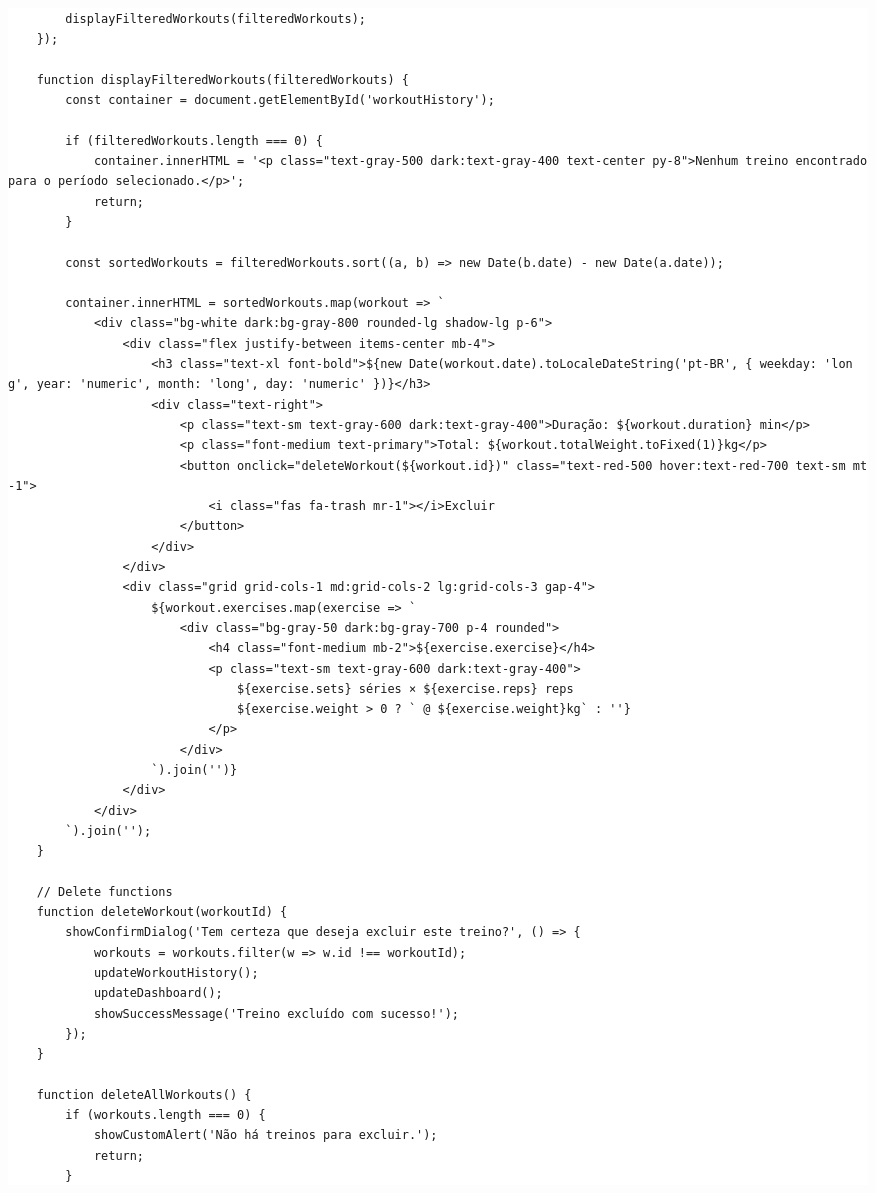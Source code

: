             displayFilteredWorkouts(filteredWorkouts);
        });

        function displayFilteredWorkouts(filteredWorkouts) {
            const container = document.getElementById('workoutHistory');
            
            if (filteredWorkouts.length === 0) {
                container.innerHTML = '<p class="text-gray-500 dark:text-gray-400 text-center py-8">Nenhum treino encontrado para o período selecionado.</p>';
                return;
            }
            
            const sortedWorkouts = filteredWorkouts.sort((a, b) => new Date(b.date) - new Date(a.date));
            
            container.innerHTML = sortedWorkouts.map(workout => `
                <div class="bg-white dark:bg-gray-800 rounded-lg shadow-lg p-6">
                    <div class="flex justify-between items-center mb-4">
                        <h3 class="text-xl font-bold">${new Date(workout.date).toLocaleDateString('pt-BR', { weekday: 'long', year: 'numeric', month: 'long', day: 'numeric' })}</h3>
                        <div class="text-right">
                            <p class="text-sm text-gray-600 dark:text-gray-400">Duração: ${workout.duration} min</p>
                            <p class="font-medium text-primary">Total: ${workout.totalWeight.toFixed(1)}kg</p>
                            <button onclick="deleteWorkout(${workout.id})" class="text-red-500 hover:text-red-700 text-sm mt-1">
                                <i class="fas fa-trash mr-1"></i>Excluir
                            </button>
                        </div>
                    </div>
                    <div class="grid grid-cols-1 md:grid-cols-2 lg:grid-cols-3 gap-4">
                        ${workout.exercises.map(exercise => `
                            <div class="bg-gray-50 dark:bg-gray-700 p-4 rounded">
                                <h4 class="font-medium mb-2">${exercise.exercise}</h4>
                                <p class="text-sm text-gray-600 dark:text-gray-400">
                                    ${exercise.sets} séries × ${exercise.reps} reps
                                    ${exercise.weight > 0 ? ` @ ${exercise.weight}kg` : ''}
                                </p>
                            </div>
                        `).join('')}
                    </div>
                </div>
            `).join('');
        }

        // Delete functions
        function deleteWorkout(workoutId) {
            showConfirmDialog('Tem certeza que deseja excluir este treino?', () => {
                workouts = workouts.filter(w => w.id !== workoutId);
                updateWorkoutHistory();
                updateDashboard();
                showSuccessMessage('Treino excluído com sucesso!');
            });
        }

        function deleteAllWorkouts() {
            if (workouts.length === 0) {
                showCustomAlert('Não há treinos para excluir.');
                return;
            }
            
